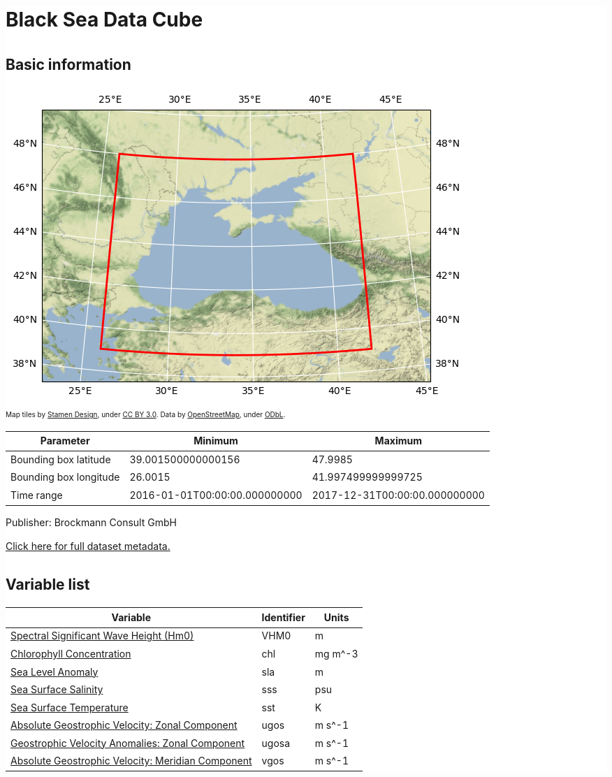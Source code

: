 # Black Sea Data Cube

## Basic information

![Bounding box map](black-sea.png)<br>
<span style="font-size: x-small">Map tiles by <a href="http://stamen.com">Stamen Design</a>, under <a href="http://creativecommons.org/licenses/by/3.0">CC BY 3.0</a>. Data by <a href="http://openstreetmap.org">OpenStreetMap</a>, under <a href="http://www.openstreetmap.org/copyright">ODbL</a>.</span>

| Parameter | Minimum | Maximum |
| ---- | ---- | ---- |
| Bounding box latitude | 39.001500000000156 | 47.9985 |
| Bounding box longitude | 26.0015 | 41.997499999999725 |
| Time range | 2016-01-01T00:00:00.000000000 | 2017-12-31T00:00:00.000000000 |

Publisher: Brockmann Consult GmbH

[Click here for full dataset metadata.](#full-metadata)

## Variable list

| Variable | Identifier | Units |
| ---- | ---- | ---- |
| [Spectral Significant Wave Height (Hm0)](#VHM0) | VHM0 | m |
| [Chlorophyll Concentration](#chl) | chl | mg m^-3 |
| [Sea Level Anomaly](#sla) | sla | m |
| [Sea Surface Salinity](#sss) | sss | psu |
| [Sea Surface Temperature](#sst) | sst | K |
| [Absolute Geostrophic Velocity: Zonal Component](#ugos) | ugos | m s^-1 |
| [Geostrophic Velocity Anomalies: Zonal Component](#ugosa) | ugosa | m s^-1 |
| [Absolute Geostrophic Velocity: Meridian Component](#vgos) | vgos | m s^-1 |
